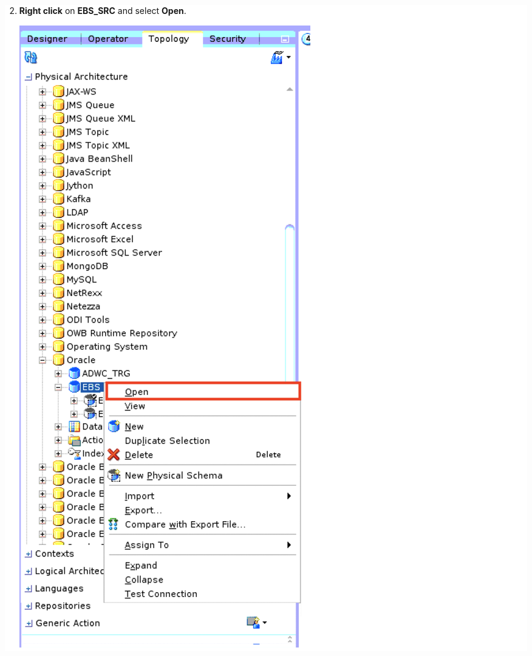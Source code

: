 2. **Right click** on **EBS_SRC** and select **Open**.

    ![Open EBS_SRC](./images/open-ebs-src.png "Open EBS_SRC")
    